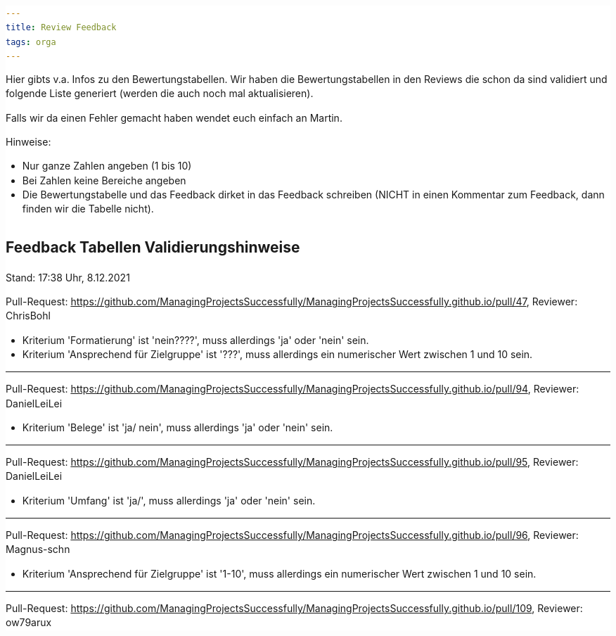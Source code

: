 ```yaml
---
title: Review Feedback
tags: orga
---
```


Hier gibts v.a. Infos zu den Bewertungstabellen. Wir haben die Bewertungstabellen in den Reviews 
die schon da sind validiert und folgende Liste generiert (werden die auch noch mal aktualisieren).

Falls wir da einen Fehler gemacht haben wendet euch einfach an Martin.

Hinweise:

* Nur ganze Zahlen angeben (1 bis 10)
* Bei Zahlen keine Bereiche angeben
* Die Bewertungstabelle und das Feedback dirket in das Feedback schreiben (NICHT in einen Kommentar zum Feedback, dann finden wir die Tabelle nicht).



## Feedback Tabellen Validierungshinweise

Stand: 17:38 Uhr, 8.12.2021


Pull-Request: https://github.com/ManagingProjectsSuccessfully/ManagingProjectsSuccessfully.github.io/pull/47, Reviewer: ChrisBohl

* Kriterium 'Formatierung' ist 'nein????', muss allerdings 'ja' oder 'nein' sein.
* Kriterium 'Ansprechend für Zielgruppe' ist '???', muss allerdings ein numerischer Wert zwischen 1 und 10 sein.


----
Pull-Request: https://github.com/ManagingProjectsSuccessfully/ManagingProjectsSuccessfully.github.io/pull/94, Reviewer: DanielLeiLei

* Kriterium 'Belege' ist 'ja/ nein', muss allerdings 'ja' oder 'nein' sein.


----
Pull-Request: https://github.com/ManagingProjectsSuccessfully/ManagingProjectsSuccessfully.github.io/pull/95, Reviewer: DanielLeiLei

* Kriterium 'Umfang' ist 'ja/', muss allerdings 'ja' oder 'nein' sein.


----
Pull-Request: https://github.com/ManagingProjectsSuccessfully/ManagingProjectsSuccessfully.github.io/pull/96, Reviewer: Magnus-schn

* Kriterium 'Ansprechend für Zielgruppe' ist '1-10', muss allerdings ein numerischer Wert zwischen 1 und 10 sein.


----
Pull-Request: https://github.com/ManagingProjectsSuccessfully/ManagingProjectsSuccessfully.github.io/pull/109, Reviewer: ow79arux

